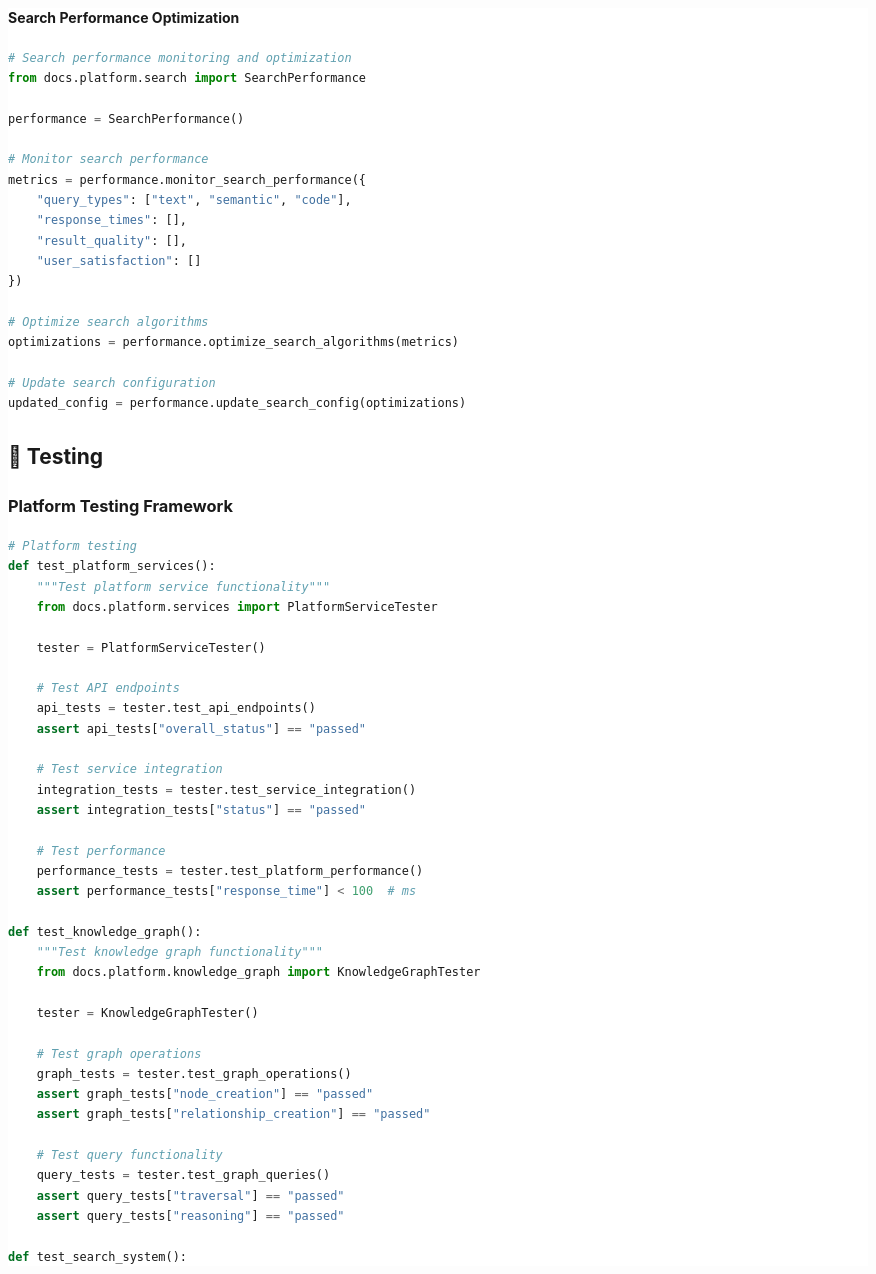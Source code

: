 #### Search Performance Optimization
```python
# Search performance monitoring and optimization
from docs.platform.search import SearchPerformance

performance = SearchPerformance()

# Monitor search performance
metrics = performance.monitor_search_performance({
    "query_types": ["text", "semantic", "code"],
    "response_times": [],
    "result_quality": [],
    "user_satisfaction": []
})

# Optimize search algorithms
optimizations = performance.optimize_search_algorithms(metrics)

# Update search configuration
updated_config = performance.update_search_config(optimizations)
```

## 🧪 Testing

### Platform Testing Framework

```python
# Platform testing
def test_platform_services():
    """Test platform service functionality"""
    from docs.platform.services import PlatformServiceTester

    tester = PlatformServiceTester()

    # Test API endpoints
    api_tests = tester.test_api_endpoints()
    assert api_tests["overall_status"] == "passed"

    # Test service integration
    integration_tests = tester.test_service_integration()
    assert integration_tests["status"] == "passed"

    # Test performance
    performance_tests = tester.test_platform_performance()
    assert performance_tests["response_time"] < 100  # ms

def test_knowledge_graph():
    """Test knowledge graph functionality"""
    from docs.platform.knowledge_graph import KnowledgeGraphTester

    tester = KnowledgeGraphTester()

    # Test graph operations
    graph_tests = tester.test_graph_operations()
    assert graph_tests["node_creation"] == "passed"
    assert graph_tests["relationship_creation"] == "passed"

    # Test query functionality
    query_tests = tester.test_graph_queries()
    assert query_tests["traversal"] == "passed"
    assert query_tests["reasoning"] == "passed"

def test_search_system():
```